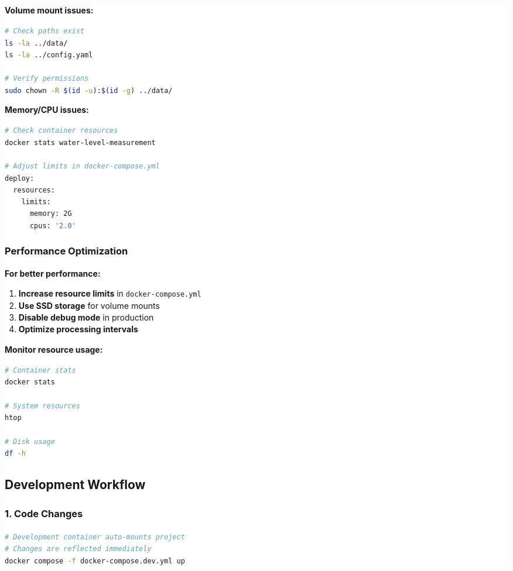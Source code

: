**Volume mount issues:**

```bash
# Check paths exist
ls -la ../data/
ls -la ../config.yaml

# Verify permissions
sudo chown -R $(id -u):$(id -g) ../data/
```

**Memory/CPU issues:**

```bash
# Check container resources
docker stats water-level-measurement

# Adjust limits in docker-compose.yml
deploy:
  resources:
    limits:
      memory: 2G
      cpus: '2.0'
```

### Performance Optimization

**For better performance:**

1. **Increase resource limits** in `docker-compose.yml`
2. **Use SSD storage** for volume mounts
3. **Disable debug mode** in production
4. **Optimize processing intervals**

**Monitor resource usage:**

```bash
# Container stats
docker stats

# System resources
htop

# Disk usage
df -h
```

## Development Workflow

### 1. Code Changes

```bash
# Development container auto-mounts project
# Changes are reflected immediately
docker compose -f docker-compose.dev.yml up
```
